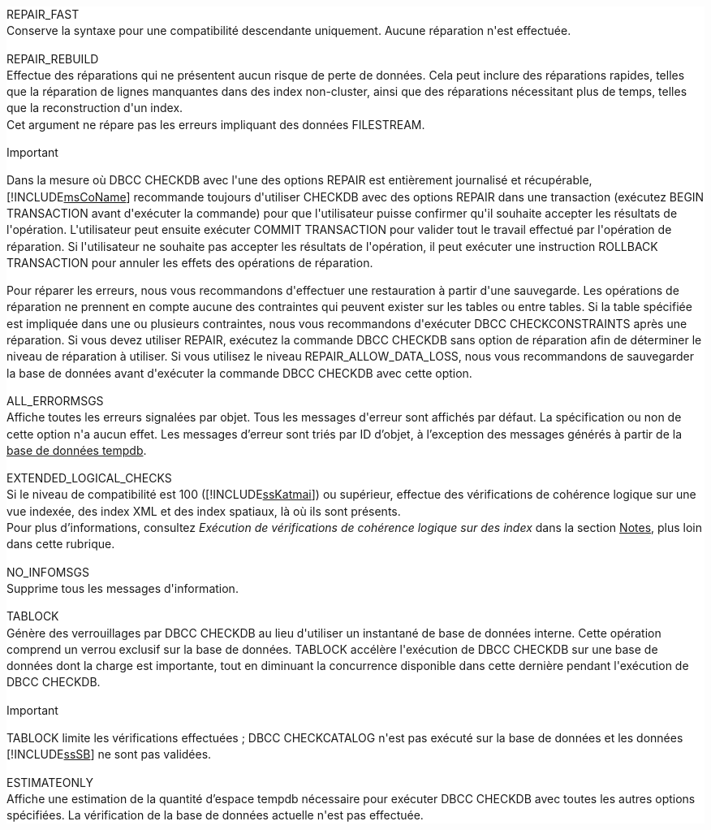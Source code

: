 REPAIR_FAST  
 Conserve la syntaxe pour une compatibilité descendante uniquement. Aucune réparation n'est effectuée.  
    
REPAIR_REBUILD  
 Effectue des réparations qui ne présentent aucun risque de perte de données. Cela peut inclure des réparations rapides, telles que la réparation de lignes manquantes dans des index non-cluster, ainsi que des réparations nécessitant plus de temps, telles que la reconstruction d'un index.  
 Cet argument ne répare pas les erreurs impliquant des données FILESTREAM.  
    
> [!IMPORTANT] 
> Dans la mesure où DBCC CHECKDB avec l'une des options REPAIR est entièrement journalisé et récupérable, [!INCLUDE[msCoName](../../includes/msconame-md.md)] recommande toujours d'utiliser CHECKDB avec des options REPAIR dans une transaction (exécutez BEGIN TRANSACTION avant d'exécuter la commande) pour que l'utilisateur puisse confirmer qu'il souhaite accepter les résultats de l'opération. L'utilisateur peut ensuite exécuter COMMIT TRANSACTION pour valider tout le travail effectué par l'opération de réparation. Si l'utilisateur ne souhaite pas accepter les résultats de l'opération, il peut exécuter une instruction ROLLBACK TRANSACTION pour annuler les effets des opérations de réparation.    
>     
> Pour réparer les erreurs, nous vous recommandons d'effectuer une restauration à partir d'une sauvegarde. Les opérations de réparation ne prennent en compte aucune des contraintes qui peuvent exister sur les tables ou entre tables. Si la table spécifiée est impliquée dans une ou plusieurs contraintes, nous vous recommandons d'exécuter DBCC CHECKCONSTRAINTS après une réparation. Si vous devez utiliser REPAIR, exécutez la commande DBCC CHECKDB sans option de réparation afin de déterminer le niveau de réparation à utiliser. Si vous utilisez le niveau REPAIR_ALLOW_DATA_LOSS, nous vous recommandons de sauvegarder la base de données avant d'exécuter la commande DBCC CHECKDB avec cette option.    
    
ALL_ERRORMSGS  
 Affiche toutes les erreurs signalées par objet. Tous les messages d'erreur sont affichés par défaut. La spécification ou non de cette option n'a aucun effet. Les messages d’erreur sont triés par ID d’objet, à l’exception des messages générés à partir de la [base de données tempdb](../../relational-databases/databases/tempdb-database.md).     

EXTENDED_LOGICAL_CHECKS  
 Si le niveau de compatibilité est 100 ([!INCLUDE[ssKatmai](../../includes/sskatmai-md.md)]) ou supérieur, effectue des vérifications de cohérence logique sur une vue indexée, des index XML et des index spatiaux, là où ils sont présents.  
 Pour plus d’informations, consultez *Exécution de vérifications de cohérence logique sur des index* dans la section [Notes](#remarks), plus loin dans cette rubrique.  
    
NO_INFOMSGS  
 Supprime tous les messages d'information.  
    
TABLOCK  
 Génère des verrouillages par DBCC CHECKDB au lieu d'utiliser un instantané de base de données interne. Cette opération comprend un verrou exclusif sur la base de données. TABLOCK accélère l'exécution de DBCC CHECKDB sur une base de données dont la charge est importante, tout en diminuant la concurrence disponible dans cette dernière pendant l'exécution de DBCC CHECKDB.  
    
> [!IMPORTANT] 
> TABLOCK limite les vérifications effectuées ; DBCC CHECKCATALOG n'est pas exécuté sur la base de données et les données [!INCLUDE[ssSB](../../includes/sssb-md.md)] ne sont pas validées.
    
ESTIMATEONLY  
 Affiche une estimation de la quantité d’espace tempdb nécessaire pour exécuter DBCC CHECKDB avec toutes les autres options spécifiées. La vérification de la base de données actuelle n'est pas effectuée.  
    